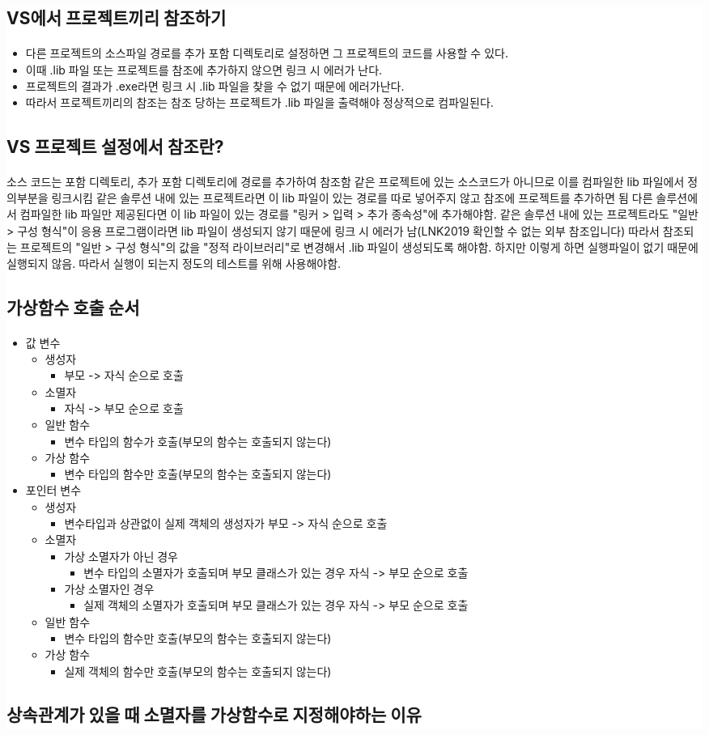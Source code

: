

## VS에서 프로젝트끼리 참조하기

- 다른 프로젝트의 소스파일 경로를 추가 포함 디렉토리로 설정하면 그 프로젝트의 코드를 사용할 수 있다.
- 이때 .lib 파일 또는 프로젝트를 참조에 추가하지 않으면 링크 시 에러가 난다.
- 프로젝트의 결과가 .exe라면 링크 시 .lib 파일을 찾을 수 없기 때문에 에러가난다.
- 따라서 프로젝트끼리의 참조는 참조 당하는 프로젝트가 .lib 파일을 출력해야 정상적으로 컴파일된다.



## VS 프로젝트 설정에서 참조란?

소스 코드는 포함 디렉토리, 추가 포함 디렉토리에 경로를 추가하여 참조함
같은 프로젝트에 있는 소스코드가 아니므로 이를 컴파일한 lib 파일에서 정의부분을 링크시킴
같은 솔루션 내에 있는 프로젝트라면 이 lib 파일이 있는 경로를 따로 넣어주지 않고 참조에 프로젝트를 추가하면 됨
다른 솔루션에서 컴파일한 lib 파일만 제공된다면 이 lib 파일이 있는 경로를 "링커 > 입력 > 추가 종속성"에 추가해야함.
같은 솔루션 내에 있는 프로젝트라도 "일반 > 구성 형식"이 응용 프로그램이라면 lib 파일이 생성되지 않기 때문에 링크 시 에러가 남(LNK2019 확인할 수 없는 외부 참조입니다)
따라서 참조되는 프로젝트의 "일반 > 구성 형식"의 값을 "정적 라이브러리"로 변경해서 .lib 파일이 생성되도록 해야함.
하지만 이렇게 하면 실행파일이 없기 때문에 실행되지 않음.
따라서 실행이 되는지 정도의 테스트를 위해 사용해야함.



## 가상함수 호출 순서

- 값 변수
  - 생성자
    - 부모 -> 자식 순으로 호출
  - 소멸자
    - 자식 -> 부모 순으로 호출
  - 일반 함수
    - 변수 타입의 함수가 호출(부모의 함수는 호출되지 않는다)
  - 가상 함수
    - 변수 타입의 함수만 호출(부모의 함수는 호출되지 않는다)
- 포인터 변수
  - 생성자
    - 변수타입과 상관없이 실제 객체의 생성자가 부모 -> 자식 순으로 호출
  - 소멸자
    - 가상 소멸자가 아닌 경우
      - 변수 타입의 소멸자가 호출되며 부모 클래스가 있는 경우 자식 -> 부모 순으로 호출
    - 가상 소멸자인 경우
      - 실제 객체의 소멸자가 호출되며 부모 클래스가 있는 경우 자식 -> 부모 순으로 호출
  - 일반 함수
    - 변수 타입의 함수만 호출(부모의 함수는 호출되지 않는다)
  - 가상 함수
    - 실제 객체의 함수만 호출(부모의 함수는 호출되지 않는다)



## 상속관계가 있을 때 소멸자를 가상함수로 지정해야하는 이유
